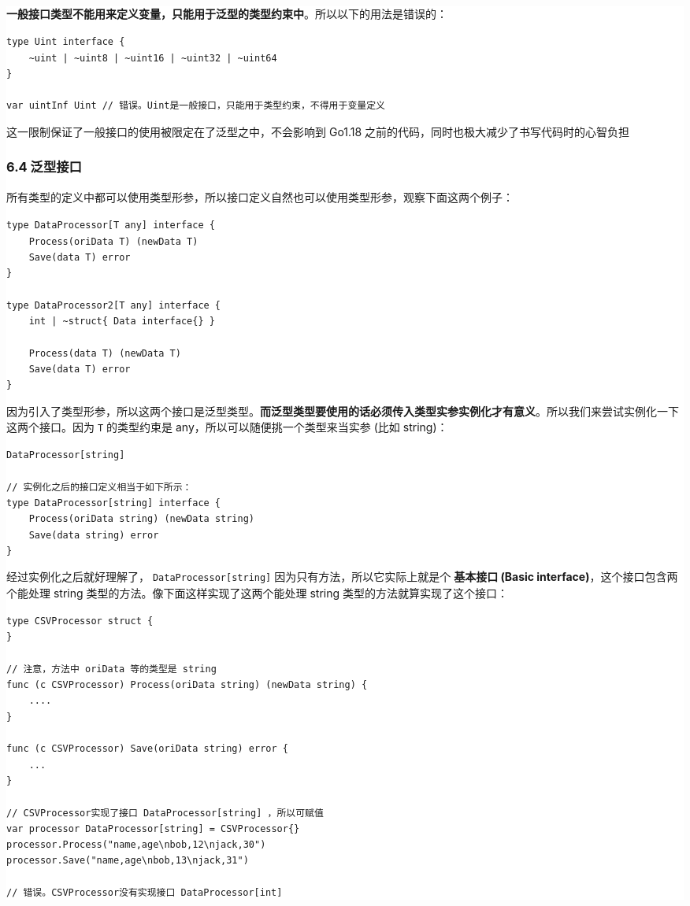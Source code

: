 **一般接口类型不能用来定义变量，只能用于泛型的类型约束中**。所以以下的用法是错误的：

```
type Uint interface {
    ~uint | ~uint8 | ~uint16 | ~uint32 | ~uint64
}

var uintInf Uint // 错误。Uint是一般接口，只能用于类型约束，不得用于变量定义

```

这一限制保证了一般接口的使用被限定在了泛型之中，不会影响到 Go1.18 之前的代码，同时也极大减少了书写代码时的心智负担

### 6.4 泛型接口

所有类型的定义中都可以使用类型形参，所以接口定义自然也可以使用类型形参，观察下面这两个例子：

```
type DataProcessor[T any] interface {
    Process(oriData T) (newData T)
    Save(data T) error
}

type DataProcessor2[T any] interface {
    int | ~struct{ Data interface{} }

    Process(data T) (newData T)
    Save(data T) error
}

```

因为引入了类型形参，所以这两个接口是泛型类型。**而泛型类型要使用的话必须传入类型实参实例化才有意义**。所以我们来尝试实例化一下这两个接口。因为 `T` 的类型约束是 any，所以可以随便挑一个类型来当实参 (比如 string)：

```
DataProcessor[string]

// 实例化之后的接口定义相当于如下所示：
type DataProcessor[string] interface {
    Process(oriData string) (newData string)
    Save(data string) error
}

```

经过实例化之后就好理解了， `DataProcessor[string]` 因为只有方法，所以它实际上就是个 **基本接口 (Basic interface)**，这个接口包含两个能处理 string 类型的方法。像下面这样实现了这两个能处理 string 类型的方法就算实现了这个接口：

```
type CSVProcessor struct {
}

// 注意，方法中 oriData 等的类型是 string
func (c CSVProcessor) Process(oriData string) (newData string) {
    ....
}

func (c CSVProcessor) Save(oriData string) error {
    ...
}

// CSVProcessor实现了接口 DataProcessor[string] ，所以可赋值
var processor DataProcessor[string] = CSVProcessor{}  
processor.Process("name,age\nbob,12\njack,30")
processor.Save("name,age\nbob,13\njack,31")

// 错误。CSVProcessor没有实现接口 DataProcessor[int]
```